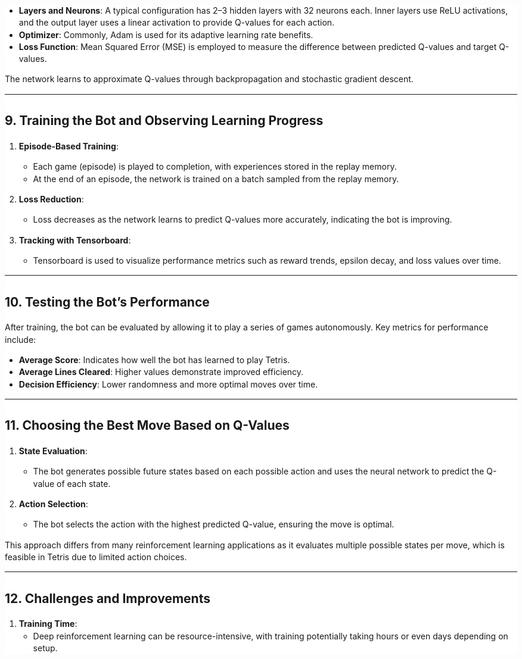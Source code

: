 - **Layers and Neurons**: A typical configuration has 2–3 hidden layers with 32 neurons each. Inner layers use ReLU activations, and the output layer uses a linear activation to provide Q-values for each action.
- **Optimizer**: Commonly, Adam is used for its adaptive learning rate benefits.
- **Loss Function**: Mean Squared Error (MSE) is employed to measure the difference between predicted Q-values and target Q-values.

The network learns to approximate Q-values through backpropagation and stochastic gradient descent.

---

## 9. **Training the Bot and Observing Learning Progress**

1. **Episode-Based Training**:
   - Each game (episode) is played to completion, with experiences stored in the replay memory.
   - At the end of an episode, the network is trained on a batch sampled from the replay memory.

2. **Loss Reduction**:
   - Loss decreases as the network learns to predict Q-values more accurately, indicating the bot is improving.

3. **Tracking with Tensorboard**:
   - Tensorboard is used to visualize performance metrics such as reward trends, epsilon decay, and loss values over time.

---

## 10. **Testing the Bot’s Performance**

After training, the bot can be evaluated by allowing it to play a series of games autonomously. Key metrics for performance include:
- **Average Score**: Indicates how well the bot has learned to play Tetris.
- **Average Lines Cleared**: Higher values demonstrate improved efficiency.
- **Decision Efficiency**: Lower randomness and more optimal moves over time.

---

## 11. **Choosing the Best Move Based on Q-Values**

1. **State Evaluation**:
   - The bot generates possible future states based on each possible action and uses the neural network to predict the Q-value of each state.

2. **Action Selection**:
   - The bot selects the action with the highest predicted Q-value, ensuring the move is optimal.

This approach differs from many reinforcement learning applications as it evaluates multiple possible states per move, which is feasible in Tetris due to limited action choices.

---

## 12. **Challenges and Improvements**

1. **Training Time**:
   - Deep reinforcement learning can be resource-intensive, with training potentially taking hours or even days depending on setup.
